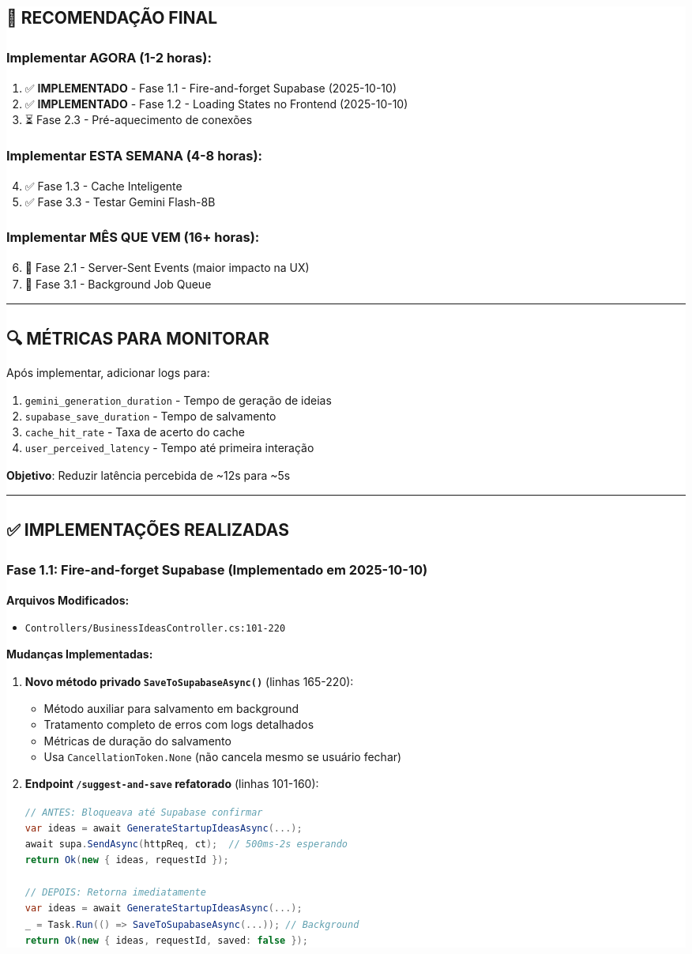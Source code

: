 
## 🎯 RECOMENDAÇÃO FINAL

### **Implementar AGORA (1-2 horas):**
1. ✅ **IMPLEMENTADO** - Fase 1.1 - Fire-and-forget Supabase (2025-10-10)
2. ✅ **IMPLEMENTADO** - Fase 1.2 - Loading States no Frontend (2025-10-10)
3. ⏳ Fase 2.3 - Pré-aquecimento de conexões

### **Implementar ESTA SEMANA (4-8 horas):**
4. ✅ Fase 1.3 - Cache Inteligente
5. ✅ Fase 3.3 - Testar Gemini Flash-8B

### **Implementar MÊS QUE VEM (16+ horas):**
6. 🔄 Fase 2.1 - Server-Sent Events (maior impacto na UX)
7. 🔄 Fase 3.1 - Background Job Queue

---

## 🔍 MÉTRICAS PARA MONITORAR

Após implementar, adicionar logs para:
1. `gemini_generation_duration` - Tempo de geração de ideias
2. `supabase_save_duration` - Tempo de salvamento
3. `cache_hit_rate` - Taxa de acerto do cache
4. `user_perceived_latency` - Tempo até primeira interação

**Objetivo**: Reduzir latência percebida de ~12s para ~5s

---

## ✅ IMPLEMENTAÇÕES REALIZADAS

### **Fase 1.1: Fire-and-forget Supabase** (Implementado em 2025-10-10)

**Arquivos Modificados:**
- `Controllers/BusinessIdeasController.cs:101-220`

**Mudanças Implementadas:**

1. **Novo método privado `SaveToSupabaseAsync()`** (linhas 165-220):
   - Método auxiliar para salvamento em background
   - Tratamento completo de erros com logs detalhados
   - Métricas de duração do salvamento
   - Usa `CancellationToken.None` (não cancela mesmo se usuário fechar)

2. **Endpoint `/suggest-and-save` refatorado** (linhas 101-160):
   ```csharp
   // ANTES: Bloqueava até Supabase confirmar
   var ideas = await GenerateStartupIdeasAsync(...);
   await supa.SendAsync(httpReq, ct);  // 500ms-2s esperando
   return Ok(new { ideas, requestId });

   // DEPOIS: Retorna imediatamente
   var ideas = await GenerateStartupIdeasAsync(...);
   _ = Task.Run(() => SaveToSupabaseAsync(...)); // Background
   return Ok(new { ideas, requestId, saved: false });
   ```

